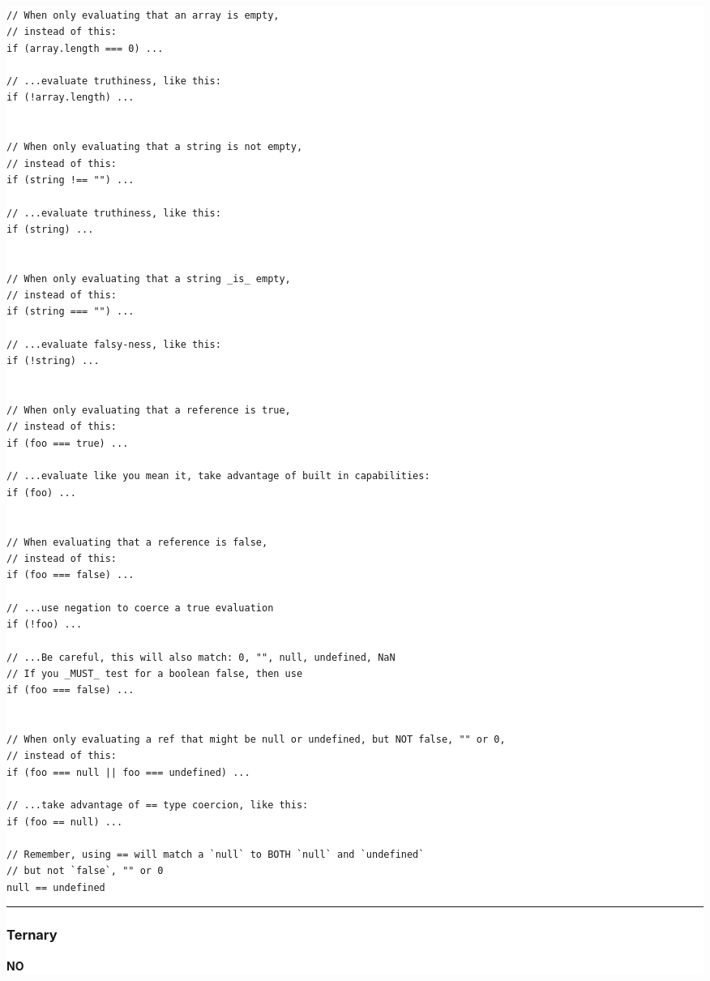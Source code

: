     // When only evaluating that an array is empty,
    // instead of this:
    if (array.length === 0) ...

    // ...evaluate truthiness, like this:
    if (!array.length) ...


    // When only evaluating that a string is not empty,
    // instead of this:
    if (string !== "") ...

    // ...evaluate truthiness, like this:
    if (string) ...


    // When only evaluating that a string _is_ empty,
    // instead of this:
    if (string === "") ...

    // ...evaluate falsy-ness, like this:
    if (!string) ...


    // When only evaluating that a reference is true,
    // instead of this:
    if (foo === true) ...

    // ...evaluate like you mean it, take advantage of built in capabilities:
    if (foo) ...


    // When evaluating that a reference is false,
    // instead of this:
    if (foo === false) ...

    // ...use negation to coerce a true evaluation
    if (!foo) ...

    // ...Be careful, this will also match: 0, "", null, undefined, NaN
    // If you _MUST_ test for a boolean false, then use
    if (foo === false) ...


    // When only evaluating a ref that might be null or undefined, but NOT false, "" or 0,
    // instead of this:
    if (foo === null || foo === undefined) ...

    // ...take advantage of == type coercion, like this:
    if (foo == null) ...

    // Remember, using == will match a `null` to BOTH `null` and `undefined`
    // but not `false`, "" or 0
    null == undefined

----
### Ternary

**NO**
